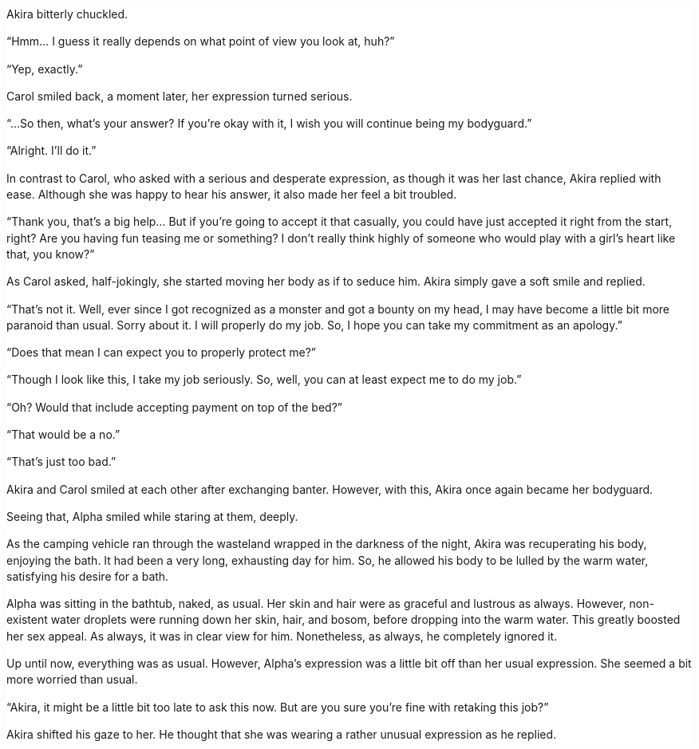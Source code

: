 Akira bitterly chuckled.

“Hmm… I guess it really depends on what point of view you look at, huh?”

“Yep, exactly.”

Carol smiled back, a moment later, her expression turned serious.

“…So then, what’s your answer? If you’re okay with it, I wish you will continue being my bodyguard.”

“Alright. I’ll do it.”

In contrast to Carol, who asked with a serious and desperate expression, as though it was her last chance, Akira replied with ease. Although she was happy to hear his answer, it also made her feel a bit troubled.

“Thank you, that’s a big help… But if you’re going to accept it that casually, you could have just accepted it right from the start, right? Are you having fun teasing me or something? I don’t really think highly of someone who would play with a girl’s heart like that, you know?”

As Carol asked, half-jokingly, she started moving her body as if to seduce him. Akira simply gave a soft smile and replied.

“That’s not it. Well, ever since I got recognized as a monster and got a bounty on my head, I may have become a little bit more paranoid than usual. Sorry about it. I will properly do my job. So, I hope you can take my commitment as an apology.”

“Does that mean I can expect you to properly protect me?”

“Though I look like this, I take my job seriously. So, well, you can at least expect me to do my job.”

“Oh? Would that include accepting payment on top of the bed?”

“That would be a no.”

“That’s just too bad.”

Akira and Carol smiled at each other after exchanging banter. However, with this, Akira once again became her bodyguard.

Seeing that, Alpha smiled while staring at them, deeply.

As the camping vehicle ran through the wasteland wrapped in the darkness of the night, Akira was recuperating his body, enjoying the bath. It had been a very long, exhausting day for him. So, he allowed his body to be lulled by the warm water, satisfying his desire for a bath.

Alpha was sitting in the bathtub, naked, as usual. Her skin and hair were as graceful and lustrous as always. However, non-existent water droplets were running down her skin, hair, and bosom, before dropping into the warm water. This greatly boosted her sex appeal. As always, it was in clear view for him. Nonetheless, as always, he completely ignored it.

Up until now, everything was as usual. However, Alpha’s expression was a little bit off than her usual expression. She seemed a bit more worried than usual.

“Akira, it might be a little bit too late to ask this now. But are you sure you’re fine with retaking this job?”

Akira shifted his gaze to her. He thought that she was wearing a rather unusual expression as he replied.

